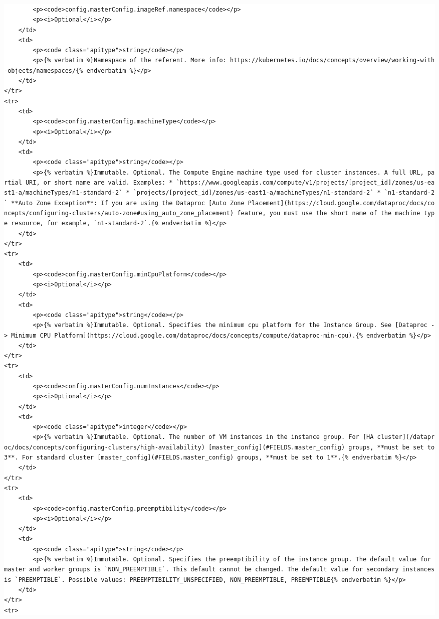             <p><code>config.masterConfig.imageRef.namespace</code></p>
            <p><i>Optional</i></p>
        </td>
        <td>
            <p><code class="apitype">string</code></p>
            <p>{% verbatim %}Namespace of the referent. More info: https://kubernetes.io/docs/concepts/overview/working-with-objects/namespaces/{% endverbatim %}</p>
        </td>
    </tr>
    <tr>
        <td>
            <p><code>config.masterConfig.machineType</code></p>
            <p><i>Optional</i></p>
        </td>
        <td>
            <p><code class="apitype">string</code></p>
            <p>{% verbatim %}Immutable. Optional. The Compute Engine machine type used for cluster instances. A full URL, partial URI, or short name are valid. Examples: * `https://www.googleapis.com/compute/v1/projects/[project_id]/zones/us-east1-a/machineTypes/n1-standard-2` * `projects/[project_id]/zones/us-east1-a/machineTypes/n1-standard-2` * `n1-standard-2` **Auto Zone Exception**: If you are using the Dataproc [Auto Zone Placement](https://cloud.google.com/dataproc/docs/concepts/configuring-clusters/auto-zone#using_auto_zone_placement) feature, you must use the short name of the machine type resource, for example, `n1-standard-2`.{% endverbatim %}</p>
        </td>
    </tr>
    <tr>
        <td>
            <p><code>config.masterConfig.minCpuPlatform</code></p>
            <p><i>Optional</i></p>
        </td>
        <td>
            <p><code class="apitype">string</code></p>
            <p>{% verbatim %}Immutable. Optional. Specifies the minimum cpu platform for the Instance Group. See [Dataproc -> Minimum CPU Platform](https://cloud.google.com/dataproc/docs/concepts/compute/dataproc-min-cpu).{% endverbatim %}</p>
        </td>
    </tr>
    <tr>
        <td>
            <p><code>config.masterConfig.numInstances</code></p>
            <p><i>Optional</i></p>
        </td>
        <td>
            <p><code class="apitype">integer</code></p>
            <p>{% verbatim %}Immutable. Optional. The number of VM instances in the instance group. For [HA cluster](/dataproc/docs/concepts/configuring-clusters/high-availability) [master_config](#FIELDS.master_config) groups, **must be set to 3**. For standard cluster [master_config](#FIELDS.master_config) groups, **must be set to 1**.{% endverbatim %}</p>
        </td>
    </tr>
    <tr>
        <td>
            <p><code>config.masterConfig.preemptibility</code></p>
            <p><i>Optional</i></p>
        </td>
        <td>
            <p><code class="apitype">string</code></p>
            <p>{% verbatim %}Immutable. Optional. Specifies the preemptibility of the instance group. The default value for master and worker groups is `NON_PREEMPTIBLE`. This default cannot be changed. The default value for secondary instances is `PREEMPTIBLE`. Possible values: PREEMPTIBILITY_UNSPECIFIED, NON_PREEMPTIBLE, PREEMPTIBLE{% endverbatim %}</p>
        </td>
    </tr>
    <tr>
